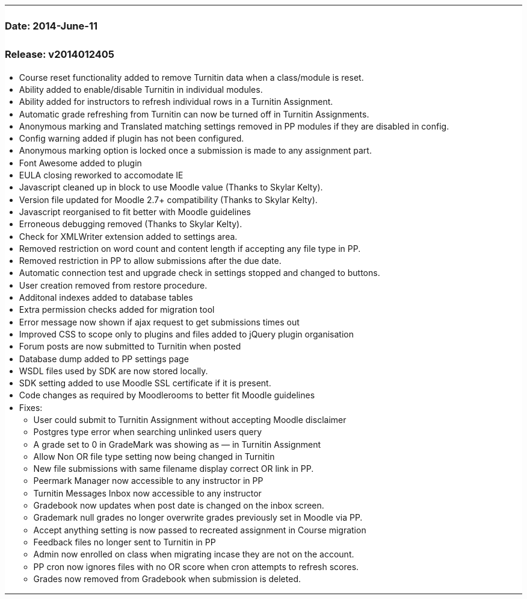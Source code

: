 
---

### Date:       2014-June-11
### Release:    v2014012405

- Course reset functionality added to remove Turnitin data when a class/module is reset.
- Ability added to enable/disable Turnitin in individual modules.
- Ability added for instructors to refresh individual rows in a Turnitin Assignment.
- Automatic grade refreshing from Turnitin can now be turned off in Turnitin Assignments.
- Anonymous marking and Translated matching settings removed in PP modules if they are disabled in config.
- Config warning added if plugin has not been configured.
- Anonymous marking option is locked once a submission is made to any assignment part.
- Font Awesome added to plugin
- EULA closing reworked to accomodate IE
- Javascript cleaned up in block to use Moodle value (Thanks to Skylar Kelty).
- Version file updated for Moodle 2.7+ compatibility (Thanks to Skylar Kelty).
- Javascript reorganised to fit better with Moodle guidelines
- Erroneous debugging removed (Thanks to Skylar Kelty).
- Check for XMLWriter extension added to settings area.
- Removed restriction on word count and content length if accepting any file type in PP.
- Removed restriction in PP to allow submissions after the due date.
- Automatic connection test and upgrade check in settings stopped and changed to buttons.
- User creation removed from restore procedure.
- Additonal indexes added to database tables
- Extra permission checks added for migration tool
- Error message now shown if ajax request to get submissions times out
- Improved CSS to scope only to plugins and files added to jQuery plugin organisation
- Forum posts are now submitted to Turnitin when posted
- Database dump added to PP settings page
- WSDL files used by SDK are now stored locally.
- SDK setting added to use Moodle SSL certificate if it is present.
- Code changes as required by Moodlerooms to better fit Moodle guidelines
- Fixes:
	- User could submit to Turnitin Assignment without accepting Moodle disclaimer
	- Postgres type error when searching unlinked users query
	- A grade set to 0 in GradeMark was showing as — in Turnitin Assignment
	- Allow Non OR file type setting now being changed in Turnitin
	- New file submissions with same filename display correct OR link in PP.
	- Peermark Manager now accessible to any instructor in PP
	- Turnitin Messages Inbox now accessible to any instructor
	- Gradebook now updates when post date is changed on the inbox screen.
	- Grademark null grades no longer overwrite grades previously set in Moodle via PP.
	- Accept anything setting is now passed to recreated assignment in Course migration
	- Feedback files no longer sent to Turnitin in PP
	- Admin now enrolled on class when migrating incase they are not on the account.
	- PP cron now ignores files with no OR score when cron attempts to refresh scores.
	- Grades now removed from Gradebook when submission is deleted.

---
